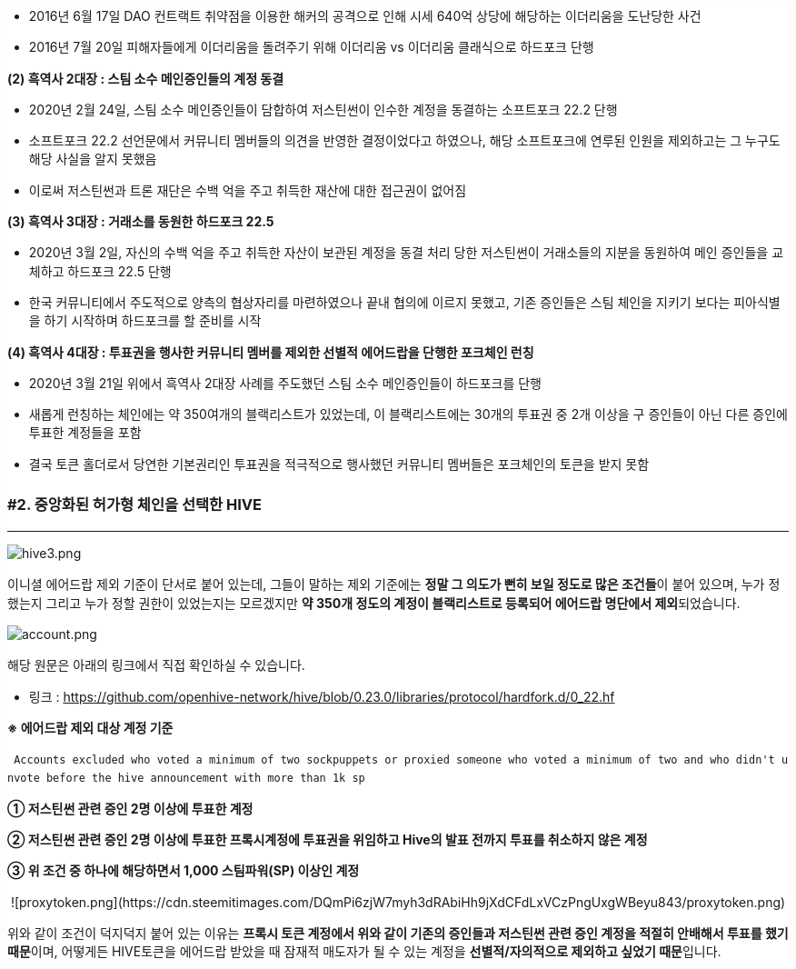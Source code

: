 - 2016년 6월 17일 DAO 컨트랙트 취약점을 이용한 해커의 공격으로 인해 시세 640억 상당에 해당하는 이더리움을 도난당한 사건

- 2016년 7월 20일 피해자들에게 이더리움을 돌려주기 위해 이더리움 vs 이더리움 클래식으로 하드포크 단행

**(2) 흑역사 2대장 : 스팀 소수 메인증인들의 계정 동결**

- 2020년 2월 24일, 스팀 소수 메인증인들이 담합하여 저스틴썬이 인수한 계정을 동결하는 소프트포크 22.2 단행

- 소프트포크 22.2 선언문에서 커뮤니티 멤버들의 의견을 반영한 결정이었다고 하였으나, 해당 소프트포크에 연루된 인원을 제외하고는 그 누구도 해당 사실을 알지 못했음

- 이로써 저스틴썬과 트론 재단은 수백 억을 주고 취득한 재산에 대한 접근권이 없어짐

**(3) 흑역사 3대장 : 거래소를 동원한 하드포크 22.5**

- 2020년 3월 2일, 자신의 수백 억을 주고 취득한 자산이 보관된 계정을 동결 처리 당한 저스틴썬이 거래소들의 지분을 동원하여 메인 증인들을 교체하고 하드포크 22.5 단행

- 한국 커뮤니티에서 주도적으로 양측의 협상자리를 마련하였으나 끝내 협의에 이르지 못했고, 기존 증인들은 스팀 체인을 지키기 보다는 피아식별을 하기 시작하며 하드포크를 할 준비를 시작

**(4) 흑역사 4대장 : 투표권을 행사한 커뮤니티 멤버를 제외한 선별적 에어드랍을 단행한 포크체인 런칭**

- 2020년 3월 21일 위에서 흑역사 2대장 사례를 주도했던 스팀 소수 메인증인들이 하드포크를 단행

- 새롭게 런칭하는 체인에는 약 350여개의 블랙리스트가 있었는데, 이 블랙리스트에는 30개의 투표권 중 2개 이상을 구 증인들이 아닌 다른 증인에 투표한 계정들을 포함

- 결국 토큰 홀더로서 당연한 기본권리인 투표권을 적극적으로 행사했던 커뮤니티 멤버들은 포크체인의 토큰을 받지 못함

### #2. 중앙화된 허가형 체인을 선택한 HIVE
---

![hive3.png](https://cdn.steemitimages.com/DQmVKytEZf2pvV2zTfEL1Y1Zv45cbvM3FXEjiSKig1N6gTf/hive3.png)

이니셜 에어드랍 제외 기준이 단서로 붙어 있는데, 그들이 말하는 제외 기준에는 **정말 그 의도가 뻔히 보일 정도로 많은 조건들**이 붙어 있으며, 누가 정했는지 그리고 누가 정할 권한이 있었는지는 모르겠지만 **약 350개 정도의 계정이 블랙리스트로 등록되어 에어드랍 명단에서 제외**되었습니다.


![account.png](https://cdn.steemitimages.com/DQmXQheXVSkuWusfPLeqmLnDaeV9ww7VCt9gg2b5azjXLU9/account.png)



해당 원문은 아래의 링크에서 직접 확인하실 수 있습니다.

- 링크 : https://github.com/openhive-network/hive/blob/0.23.0/libraries/protocol/hardfork.d/0_22.hf

**※ 에어드랍 제외 대상 계정 기준**


` Accounts excluded who voted a minimum of two sockpuppets or proxied someone who voted a minimum of two and who didn't unvote before the hive announcement with more than 1k sp`

**① 저스틴썬 관련 증인 2명 이상에 투표한 계정**

**② 저스틴썬 관련 증인 2명 이상에 투표한 프록시계정에 투표권을 위임하고 Hive의 발표 전까지 투표를 취소하지 않은 계정**

**③ 위 조건 중 하나에 해당하면서 1,000 스팀파워(SP) 이상인 계정**

<center>![proxytoken.png](https://cdn.steemitimages.com/DQmPi6zjW7myh3dRAbiHh9jXdCFdLxVCzPngUxgWBeyu843/proxytoken.png)</center>

위와 같이 조건이 덕지덕지 붙어 있는 이유는 **프록시 토큰 계정에서 위와 같이 기존의 증인들과 저스틴썬 관련 증인 계정을 적절히 안배해서 투표를 했기 때문**이며, 어떻게든 HIVE토큰을 에어드랍 받았을 때 잠재적 매도자가 될 수 있는 계정을 **선별적/자의적으로 제외하고 싶었기 때문**입니다.
